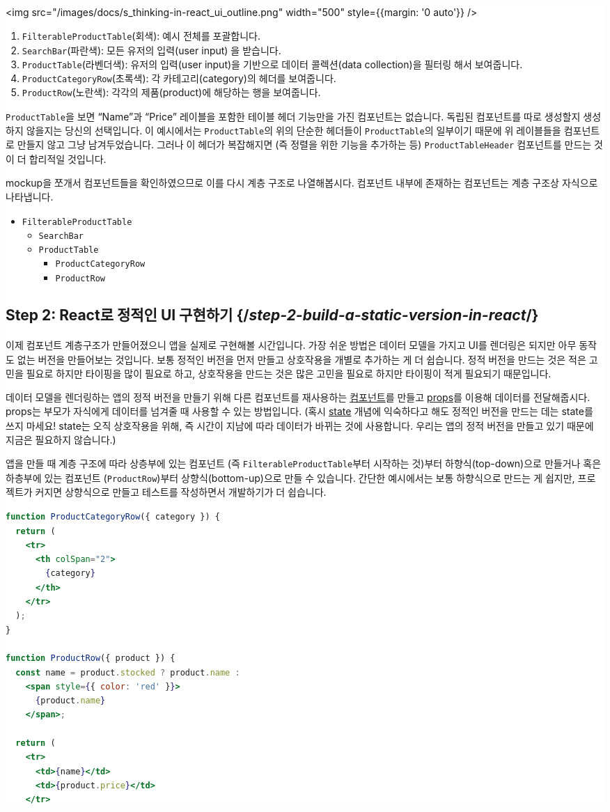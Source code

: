 <FullWidth>

<CodeDiagram flip>

<img src="/images/docs/s_thinking-in-react_ui_outline.png" width="500" style={{margin: '0 auto'}} />

1. `FilterableProductTable`(회색): 예시 전체를 포괄합니다.
2. `SearchBar`(파란색): 모든 유저의 입력(user input) 을 받습니다.
3. `ProductTable`(라벤더색): 유저의 입력(user input)을 기반으로 데이터 콜렉션(data collection)을 필터링 해서 보여줍니다.
4. `ProductCategoryRow`(초록색): 각 카테고리(category)의 헤더를 보여줍니다.
5. `ProductRow`(노란색): 각각의 제품(product)에 해당하는 행을 보여줍니다.

</CodeDiagram>

</FullWidth>

`ProductTable`을 보면 “Name”과 “Price” 레이블을 포함한 테이블 헤더 기능만을 가진 컴포넌트는 없습니다. 독립된 컴포넌트를 따로 생성할지 생성하지 않을지는 당신의 선택입니다. 이 예시에서는 `ProductTable`의 위의 단순한 헤더들이 `ProductTable`의 일부이기 때문에 위 레이블들을 컴포넌트로 만들지 않고 그냥 남겨두었습니다. 그러나 이 헤더가 복잡해지면 (즉 정렬을 위한 기능을 추가하는 등) `ProductTableHeader` 컴포넌트를 만드는 것이 더 합리적일 것입니다.

mockup을 쪼개서 컴포넌트들을 확인하였으므로 이를 다시 계층 구조로 나열해봅시다. 컴포넌트 내부에 존재하는 컴포넌트는 계층 구조상 자식으로 나타냅니다.

* `FilterableProductTable`
  * `SearchBar`
  * `ProductTable`
    * `ProductCategoryRow`
    * `ProductRow`

## Step 2: React로 정적인 UI 구현하기 {/*step-2-build-a-static-version-in-react*/}

이제 컴포넌트 계층구조가 만들어졌으니 앱을 실제로 구현해볼 시간입니다. 가장 쉬운 방법은 데이터 모델을 가지고 UI를 렌더링은 되지만 아무 동작도 없는 버전을 만들어보는 것입니다. 보통 정적인 버전을 먼저 만들고 상호작용을 개별로 추가하는 게 더 쉽습니다. 정적 버전을 만드는 것은 적은 고민을 필요로 하지만 타이핑을 많이 필요로 하고, 상호작용을 만드는 것은 많은 고민을 필요로 하지만 타이핑이 적게 필요되기 때문입니다.

데이터 모델을 렌더링하는 앱의 정적 버전을 만들기 위해 다른 컴포넌트를 재사용하는 [컴포넌트](/learn/your-first-component)를 만들고 [props](/learn/passing-props-to-a-component)를 이용해 데이터를 전달해줍시다. props는 부모가 자식에게 데이터를 넘겨줄 때 사용할 수 있는 방법입니다. (혹시 [state](/learn/state-a-components-memory) 개념에 익숙하다고 해도 정적인 버전을 만드는 데는 state를 쓰지 마세요! state는 오직 상호작용을 위해, 즉 시간이 지남에 따라 데이터가 바뀌는 것에 사용합니다. 우리는 앱의 정적 버전을 만들고 있기 때문에 지금은 필요하지 않습니다.)

앱을 만들 때 계층 구조에 따라 상층부에 있는 컴포넌트 (즉 `FilterableProductTable`부터 시작하는 것)부터 하향식(top-down)으로 만들거나 혹은 하층부에 있는 컴포넌트 (`ProductRow`)부터 상향식(bottom-up)으로 만들 수 있습니다. 간단한 예시에서는 보통 하향식으로 만드는 게 쉽지만, 프로젝트가 커지면 상향식으로 만들고 테스트를 작성하면서 개발하기가 더 쉽습니다.

<Sandpack>

```jsx App.js
function ProductCategoryRow({ category }) {
  return (
    <tr>
      <th colSpan="2">
        {category}
      </th>
    </tr>
  );
}

function ProductRow({ product }) {
  const name = product.stocked ? product.name :
    <span style={{ color: 'red' }}>
      {product.name}
    </span>;

  return (
    <tr>
      <td>{name}</td>
      <td>{product.price}</td>
    </tr>
```